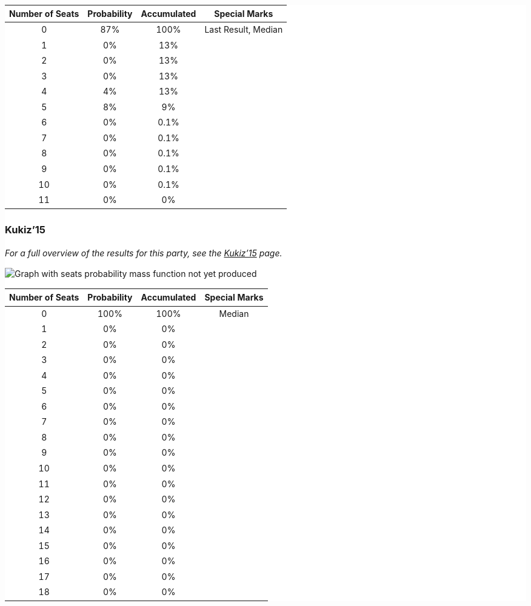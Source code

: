 | Number of Seats | Probability | Accumulated | Special Marks |
|:---------------:|:-----------:|:-----------:|:-------------:|
| 0 | 87% | 100% | Last Result, Median |
| 1 | 0% | 13% |  |
| 2 | 0% | 13% |  |
| 3 | 0% | 13% |  |
| 4 | 4% | 13% |  |
| 5 | 8% | 9% |  |
| 6 | 0% | 0.1% |  |
| 7 | 0% | 0.1% |  |
| 8 | 0% | 0.1% |  |
| 9 | 0% | 0.1% |  |
| 10 | 0% | 0.1% |  |
| 11 | 0% | 0% |  |

### Kukiz’15

*For a full overview of the results for this party, see the [Kukiz’15](party-kukiz’15.html) page.*

![Graph with seats probability mass function not yet produced](2019-07-17-SocialChanges-seats-pmf-kukiz’15.png "Seats Probability Mass Function")

| Number of Seats | Probability | Accumulated | Special Marks |
|:---------------:|:-----------:|:-----------:|:-------------:|
| 0 | 100% | 100% | Median |
| 1 | 0% | 0% |  |
| 2 | 0% | 0% |  |
| 3 | 0% | 0% |  |
| 4 | 0% | 0% |  |
| 5 | 0% | 0% |  |
| 6 | 0% | 0% |  |
| 7 | 0% | 0% |  |
| 8 | 0% | 0% |  |
| 9 | 0% | 0% |  |
| 10 | 0% | 0% |  |
| 11 | 0% | 0% |  |
| 12 | 0% | 0% |  |
| 13 | 0% | 0% |  |
| 14 | 0% | 0% |  |
| 15 | 0% | 0% |  |
| 16 | 0% | 0% |  |
| 17 | 0% | 0% |  |
| 18 | 0% | 0% |  |